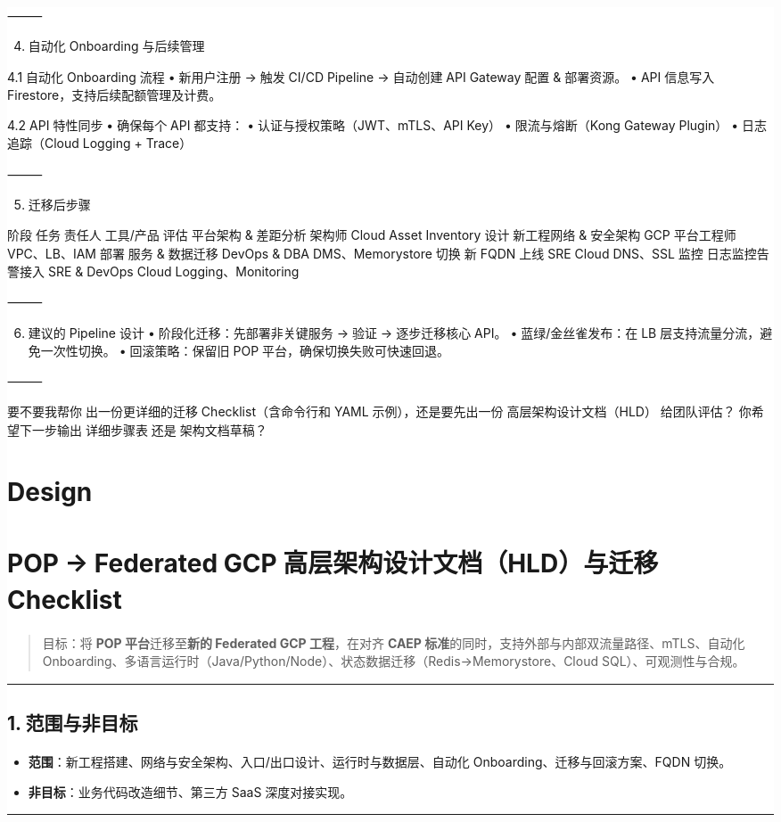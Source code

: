 ⸻

4. 自动化 Onboarding 与后续管理

4.1 自动化 Onboarding 流程
	•	新用户注册 → 触发 CI/CD Pipeline → 自动创建 API Gateway 配置 & 部署资源。
	•	API 信息写入 Firestore，支持后续配额管理及计费。

4.2 API 特性同步
	•	确保每个 API 都支持：
	•	认证与授权策略（JWT、mTLS、API Key）
	•	限流与熔断（Kong Gateway Plugin）
	•	日志追踪（Cloud Logging + Trace）

⸻

5. 迁移后步骤

阶段	任务	责任人	工具/产品
评估	平台架构 & 差距分析	架构师	Cloud Asset Inventory
设计	新工程网络 & 安全架构	GCP 平台工程师	VPC、LB、IAM
部署	服务 & 数据迁移	DevOps & DBA	DMS、Memorystore
切换	新 FQDN 上线	SRE	Cloud DNS、SSL
监控	日志监控告警接入	SRE & DevOps	Cloud Logging、Monitoring

⸻

6. 建议的 Pipeline 设计
	•	阶段化迁移：先部署非关键服务 → 验证 → 逐步迁移核心 API。
	•	蓝绿/金丝雀发布：在 LB 层支持流量分流，避免一次性切换。
	•	回滚策略：保留旧 POP 平台，确保切换失败可快速回退。

⸻

要不要我帮你 出一份更详细的迁移 Checklist（含命令行和 YAML 示例），还是要先出一份 高层架构设计文档（HLD） 给团队评估？
你希望下一步输出 详细步骤表 还是 架构文档草稿？


# Design
# **POP → Federated GCP 高层架构设计文档（HLD）与迁移 Checklist**

  

> 目标：将 **POP 平台**迁移至**新的 Federated GCP 工程**，在对齐 **CAEP 标准**的同时，支持外部与内部双流量路径、mTLS、自动化 Onboarding、多语言运行时（Java/Python/Node）、状态数据迁移（Redis→Memorystore、Cloud SQL）、可观测性与合规。

---

## **1. 范围与非目标**

- **范围**：新工程搭建、网络与安全架构、入口/出口设计、运行时与数据层、自动化 Onboarding、迁移与回滚方案、FQDN 切换。
    
- **非目标**：业务代码改造细节、第三方 SaaS 深度对接实现。
    

---
